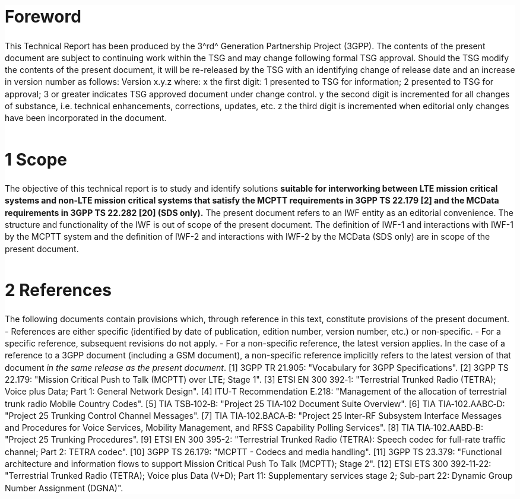 # Foreword
This Technical Report has been produced by the 3^rd^ Generation Partnership
Project (3GPP).
The contents of the present document are subject to continuing work within the
TSG and may change following formal TSG approval. Should the TSG modify the
contents of the present document, it will be re-released by the TSG with an
identifying change of release date and an increase in version number as
follows:
Version x.y.z
where:
x the first digit:
1 presented to TSG for information;
2 presented to TSG for approval;
3 or greater indicates TSG approved document under change control.
y the second digit is incremented for all changes of substance, i.e. technical
enhancements, corrections, updates, etc.
z the third digit is incremented when editorial only changes have been
incorporated in the document.
# 1 Scope
The objective of this technical report is to study and identify solutions
**suitable for interworking between LTE mission critical systems and non-LTE
mission critical systems that satisfy the MCPTT requirements in 3GPP TS 22.179
[2] and the MCData requirements in 3GPP TS 22.282 [20] (SDS only).**
The present document refers to an IWF entity as an editorial convenience. The
structure and functionality of the IWF is out of scope of the present
document. The definition of IWF-1 and interactions with IWF-1 by the MCPTT
system and the definition of IWF-2 and interactions with IWF-2 by the MCData
(SDS only) are in scope of the present document.
# 2 References
The following documents contain provisions which, through reference in this
text, constitute provisions of the present document.
\- References are either specific (identified by date of publication, edition
number, version number, etc.) or non‑specific.
\- For a specific reference, subsequent revisions do not apply.
\- For a non-specific reference, the latest version applies. In the case of a
reference to a 3GPP document (including a GSM document), a non-specific
reference implicitly refers to the latest version of that document _in the
same release as the present document_.
[1] 3GPP TR 21.905: \"Vocabulary for 3GPP Specifications\".
[2] 3GPP TS 22.179: \"Mission Critical Push to Talk (MCPTT) over LTE; Stage
1\".
[3] ETSI EN 300 392‑1: \"Terrestrial Trunked Radio (TETRA); Voice plus Data;
Part 1: General Network Design\".
[4] ITU‑T Recommendation E.218: \"Management of the allocation of terrestrial
trunk radio Mobile Country Codes\".
[5] TIA TSB‑102‑B: \"Project 25 TIA‑102 Document Suite Overview\".
[6] TIA TIA‑102.AABC‑D: \"Project 25 Trunking Control Channel Messages\".
[7] TIA TIA‑102.BACA‑B: \"Project 25 Inter-RF Subsystem Interface Messages and
Procedures for Voice Services, Mobility Management, and RFSS Capability
Polling Services\".
[8] TIA TIA‑102.AABD‑B: \"Project 25 Trunking Procedures\".
[9] ETSI EN 300 395-2: \"Terrestrial Trunked Radio (TETRA): Speech codec for
full-rate traffic channel; Part 2: TETRA codec\".
[10] 3GPP TS 26.179: \"MCPTT - Codecs and media handling\".
[11] 3GPP TS 23.379: \"Functional architecture and information flows to
support Mission Critical Push To Talk (MCPTT); Stage 2\".
[12] ETSI ETS 300 392‑11‑22: \"Terrestrial Trunked Radio (TETRA); Voice plus
Data (V+D); Part 11: Supplementary services stage 2; Sub-part 22: Dynamic
Group Number Assignment (DGNA)\".